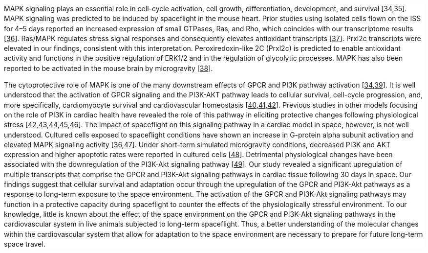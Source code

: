 MAPK signaling plays an essential role in cell-cycle activation, cell growth, differentiation, development, and survival [[34](#B34-biomolecules-13-00371),[35](#B35-biomolecules-13-00371)]. MAPK signaling was predicted to be induced by spaceflight in the mouse heart. Prior studies using isolated cells flown on the ISS for 4–5 days reported an increased expression of small GTPases, Ras, and Rho, which coincides with our transcriptome results [[36](#B36-biomolecules-13-00371)]. Ras/MAPK regulates stress signal responses and consequently elevates antioxidant transcripts [[37](#B37-biomolecules-13-00371)]. Prxl2c transcripts were elevated in our findings, consistent with this interpretation. Peroxiredoxin-like 2C (Prxl2c) is predicted to enable antioxidant activity and functions in the positive regulation of ERK1/2 and in the regulation of glycolytic processes. MAPK has also been reported to be activated in the mouse brain by microgravity [[38](#B38-biomolecules-13-00371)].

The cytoprotective role of MAPK is one of the many downstream effects of GPCR and PI3K pathway activation [[34](#B34-biomolecules-13-00371),[39](#B39-biomolecules-13-00371)]. It is well understood that the activation of GPCR signaling and the PI3K-AKT pathway leads to cellular survival, cell-cycle progression, and, more specifically, cardiomyocyte survival and cardiovascular homeostasis [[40](#B40-biomolecules-13-00371),[41](#B41-biomolecules-13-00371),[42](#B42-biomolecules-13-00371)]. Previous studies in other models focusing on the role of PI3K in cardiac health have revealed the role of this pathway in eliciting protective changes following physiological stress [[42](#B42-biomolecules-13-00371),[43](#B43-biomolecules-13-00371),[44](#B44-biomolecules-13-00371),[45](#B45-biomolecules-13-00371),[46](#B46-biomolecules-13-00371)]. The impact of spaceflight on this signaling pathway in a cardiac model in space, however, is not well understood. Cultured cells exposed to spaceflight conditions have shown an increase in G-protein alpha subunit activation and elevated MAPK signaling activity [[36](#B36-biomolecules-13-00371),[47](#B47-biomolecules-13-00371)]. Under short-term simulated microgravity conditions, decreased PI3K and AKT expression and higher apoptotic rates were reported in cultured cells [[48](#B48-biomolecules-13-00371)]. Detrimental physiological changes have been associated with the downregulation of the PI3K-Akt signaling pathway [[49](#B49-biomolecules-13-00371)]. Our study revealed a significant upregulation of multiple transcripts that comprise the GPCR and PI3K-Akt signaling pathways in cardiac tissue following 30 days in space. Our findings suggest that cellular survival and adaptation occur through the upregulation of the GPCR and PI3K-Akt pathways as a response to long-term exposure to the space environment. The activation of the GPCR and PI3K-Akt signaling pathways may function in a protective capacity during spaceflight to counter the effects of the physiologically stressful environment. To our knowledge, little is known about the effect of the space environment on the GPCR and PI3K-Akt signaling pathways in the cardiovascular system in live animals subjected to long-term spaceflight. Thus, a better understanding of the molecular changes within the cardiovascular system that allow for adaptation to the space environment are necessary to prepare for future long-term space travel.
